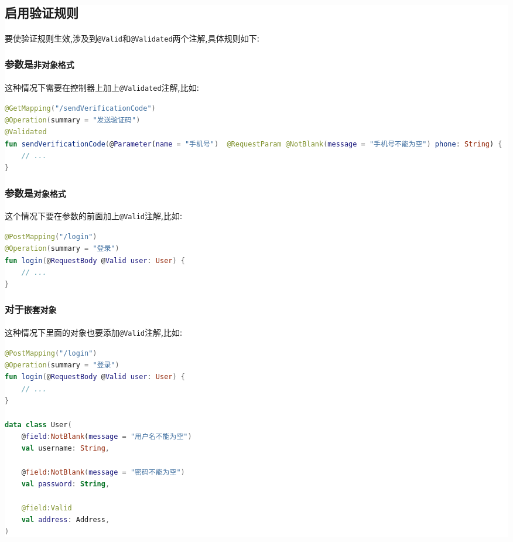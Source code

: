 ## 启用验证规则

要使验证规则生效,涉及到`@Valid`和`@Validated`两个注解,具体规则如下:

### 参数是`非对象格式`

这种情况下需要在控制器上加上`@Validated`注解,比如:

```kotlin
@GetMapping("/sendVerificationCode")
@Operation(summary = "发送验证码")
@Validated
fun sendVerificationCode(@Parameter(name = "手机号")  @RequestParam @NotBlank(message = "手机号不能为空") phone: String) {
    // ...
}
```



### 参数是`对象格式`

这个情况下要在参数的前面加上`@Valid`注解,比如:

```kotlin
@PostMapping("/login")
@Operation(summary = "登录")
fun login(@RequestBody @Valid user: User) {
    // ...
}
```

### 对于`嵌套对象`

这种情况下里面的对象也要添加`@Valid`注解,比如:

```kotlin
@PostMapping("/login")
@Operation(summary = "登录")
fun login(@RequestBody @Valid user: User) {
    // ...
}

data class User(
    @field:NotBlank(message = "用户名不能为空")
    val username: String,

    @field:NotBlank(message = "密码不能为空")
    val password: String,

    @field:Valid
    val address: Address,
)
```
